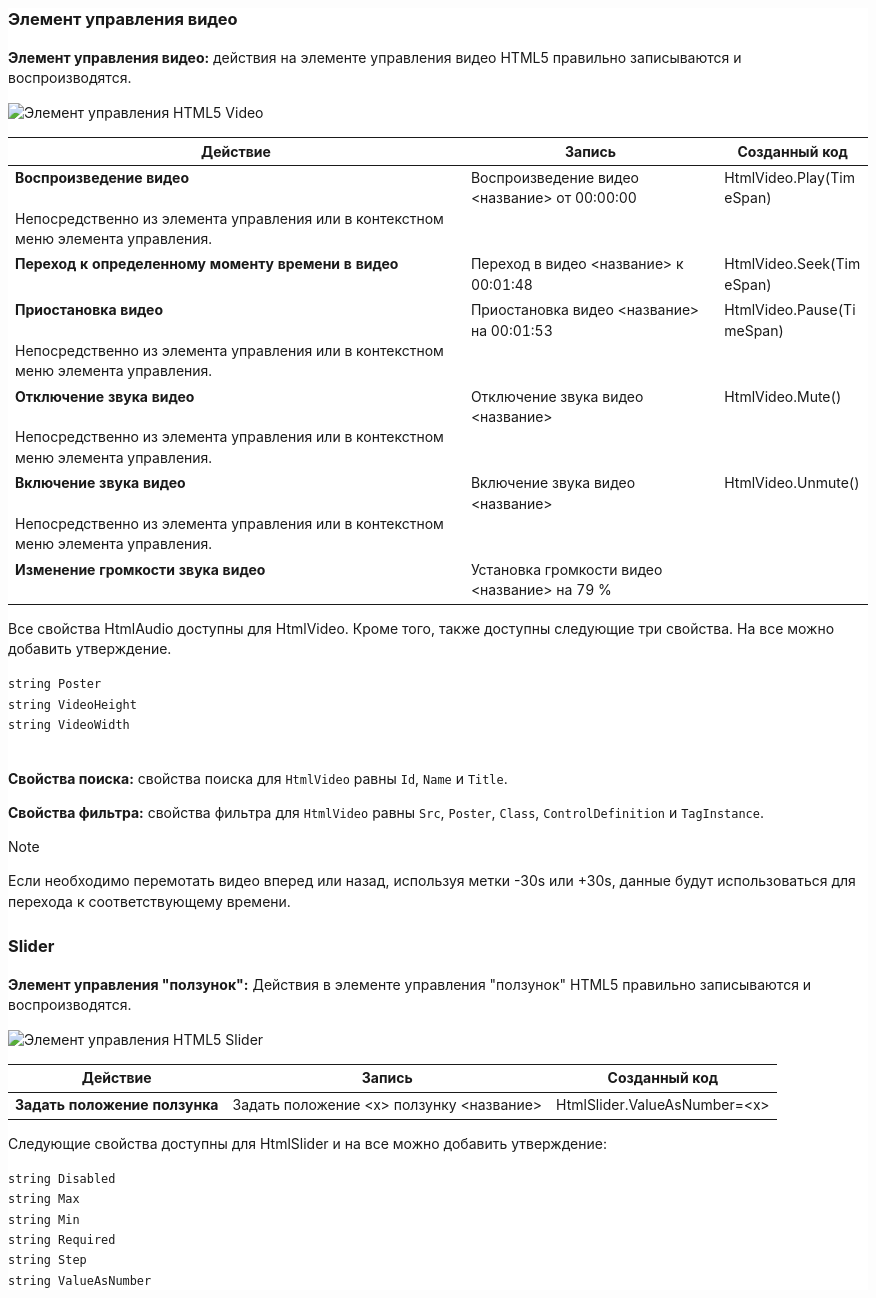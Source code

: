 ### <a name="video-control"></a>Элемент управления видео  
 **Элемент управления видео:** действия на элементе управления видео HTML5 правильно записываются и воспроизводятся.  
  
 ![Элемент управления HTML5 Video](../test/media/codedui-html5-video.png)  
  
|Действие|Запись|Созданный код|  
|------------|---------------|--------------------|  
|**Воспроизведение видео**<br /><br /> Непосредственно из элемента управления или в контекстном меню элемента управления.|Воспроизведение видео \<название> от 00:00:00|HtmlVideo.Play(TimeSpan)|  
|**Переход к определенному моменту времени в видео**|Переход в видео \<название> к 00:01:48|HtmlVideo.Seek(TimeSpan)|  
|**Приостановка видео**<br /><br /> Непосредственно из элемента управления или в контекстном меню элемента управления.|Приостановка видео \<название> на 00:01:53|HtmlVideo.Pause(TimeSpan)|  
|**Отключение звука видео**<br /><br /> Непосредственно из элемента управления или в контекстном меню элемента управления.|Отключение звука видео \<название>|HtmlVideo.Mute()|  
|**Включение звука видео**<br /><br /> Непосредственно из элемента управления или в контекстном меню элемента управления.|Включение звука видео \<название>|HtmlVideo.Unmute()|  
|**Изменение громкости звука видео**|Установка громкости видео \<название> на 79 %||  
  
 Все свойства HtmlAudio доступны для HtmlVideo. Кроме того, также доступны следующие три свойства. На все можно добавить утверждение.  
  
```  
string Poster  
string VideoHeight  
string VideoWidth  
  
```  
  
 **Свойства поиска:** свойства поиска для `HtmlVideo` равны `Id`, `Name` и `Title`.  
  
 **Свойства фильтра:** свойства фильтра для `HtmlVideo` равны `Src`, `Poster`, `Class`, `ControlDefinition` и `TagInstance`.  
  
> [!NOTE]
>  Если необходимо перемотать видео вперед или назад, используя метки -30s или +30s, данные будут использоваться для перехода к соответствующему времени.  
  
### <a name="slider"></a>Slider  
 **Элемент управления "ползунок":** Действия в элементе управления "ползунок" HTML5 правильно записываются и воспроизводятся.  
  
 ![Элемент управления HTML5 Slider](../test/media/codedui-html5-slider.png)  
  
|Действие|Запись|Созданный код|  
|------------|---------------|--------------------|  
|**Задать положение ползунка**|Задать положение \<x> ползунку \<название>|HtmlSlider.ValueAsNumber=\<x>|  
  
 Следующие свойства доступны для HtmlSlider и на все можно добавить утверждение:  
  
```  
string Disabled  
string Max  
string Min  
string Required  
string Step  
string ValueAsNumber  
```  
  